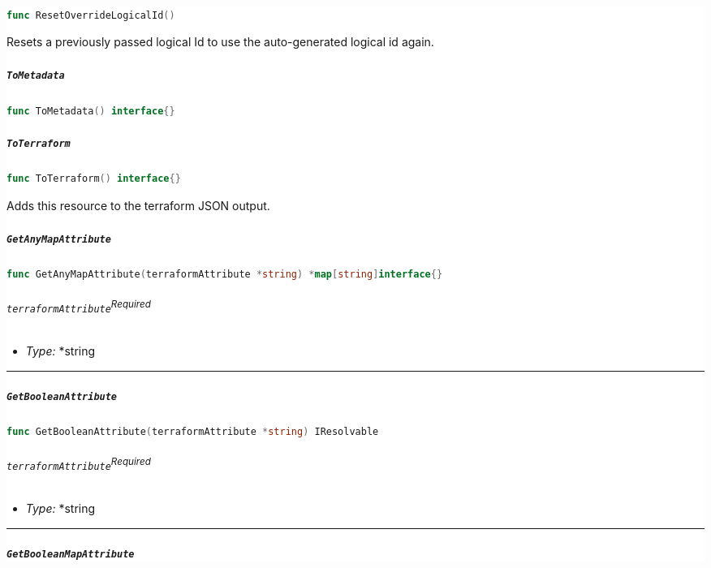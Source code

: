 ```go
func ResetOverrideLogicalId()
```

Resets a previously passed logical Id to use the auto-generated logical id again.

##### `ToMetadata` <a name="ToMetadata" id="@cdktf/provider-opentelekomcloud.dmsUserPermissionV1.DmsUserPermissionV1.toMetadata"></a>

```go
func ToMetadata() interface{}
```

##### `ToTerraform` <a name="ToTerraform" id="@cdktf/provider-opentelekomcloud.dmsUserPermissionV1.DmsUserPermissionV1.toTerraform"></a>

```go
func ToTerraform() interface{}
```

Adds this resource to the terraform JSON output.

##### `GetAnyMapAttribute` <a name="GetAnyMapAttribute" id="@cdktf/provider-opentelekomcloud.dmsUserPermissionV1.DmsUserPermissionV1.getAnyMapAttribute"></a>

```go
func GetAnyMapAttribute(terraformAttribute *string) *map[string]interface{}
```

###### `terraformAttribute`<sup>Required</sup> <a name="terraformAttribute" id="@cdktf/provider-opentelekomcloud.dmsUserPermissionV1.DmsUserPermissionV1.getAnyMapAttribute.parameter.terraformAttribute"></a>

- *Type:* *string

---

##### `GetBooleanAttribute` <a name="GetBooleanAttribute" id="@cdktf/provider-opentelekomcloud.dmsUserPermissionV1.DmsUserPermissionV1.getBooleanAttribute"></a>

```go
func GetBooleanAttribute(terraformAttribute *string) IResolvable
```

###### `terraformAttribute`<sup>Required</sup> <a name="terraformAttribute" id="@cdktf/provider-opentelekomcloud.dmsUserPermissionV1.DmsUserPermissionV1.getBooleanAttribute.parameter.terraformAttribute"></a>

- *Type:* *string

---

##### `GetBooleanMapAttribute` <a name="GetBooleanMapAttribute" id="@cdktf/provider-opentelekomcloud.dmsUserPermissionV1.DmsUserPermissionV1.getBooleanMapAttribute"></a>
